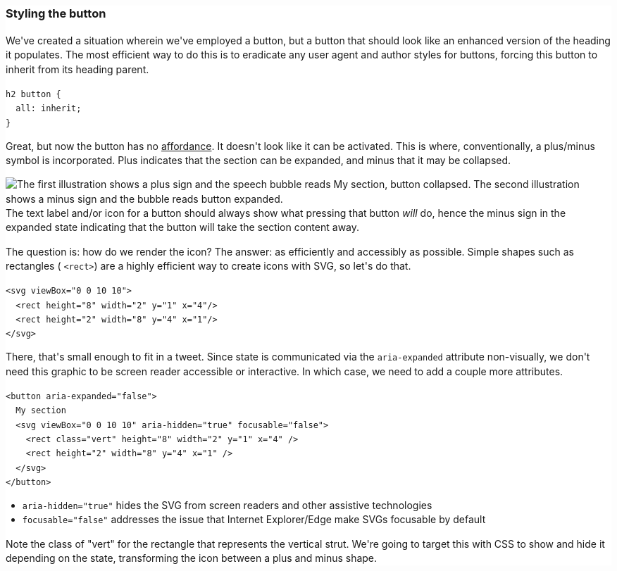 ### Styling the button

We've created a situation wherein we've employed a button, but a button that should look like an enhanced version of the heading it populates. The most efficient way to do this is to eradicate any user agent and author styles for buttons, forcing this button to inherit from its heading parent.

```
h2 button {
  all: inherit;
}

```

Great, but now the button has no [affordance](https://www.interaction-design.org/literature/topics/affordances). It doesn't look like it can be activated. This is where, conventionally, a plus/minus symbol is incorporated. Plus indicates that the section can be expanded, and minus that it may be collapsed.

![The first illustration shows a plus sign and the speech bubble reads My section, button collapsed. The second illustration shows a minus sign and the bubble reads button expanded.](https://inclusive-components.design/content/images/2017/10/expanded_collapsed.svg)The text label and/or icon for a button should always show what pressing that button _will_ do,
 hence the minus sign in the expanded state indicating that the button will take the section content away.

The question is: how do we render the icon? The answer: as efficiently and accessibly as possible. Simple shapes such as rectangles ( `<rect>`) are a highly efficient way to create icons with SVG, so let's do that.

```
<svg viewBox="0 0 10 10">
  <rect height="8" width="2" y="1" x="4"/>
  <rect height="2" width="8" y="4" x="1"/>
</svg>

```

There, that's small enough to fit in a tweet. Since state is communicated via the `aria-expanded` attribute non-visually, we don't need this graphic to be screen reader accessible or interactive. In which case, we need to add a couple more attributes.

```
<button aria-expanded="false">
  My section
  <svg viewBox="0 0 10 10" aria-hidden="true" focusable="false">
    <rect class="vert" height="8" width="2" y="1" x="4" />
    <rect height="2" width="8" y="4" x="1" />
  </svg>
</button>

```

- `aria-hidden="true"` hides the SVG from screen readers and other assistive technologies
- `focusable="false"` addresses the issue that Internet Explorer/Edge make SVGs focusable by default

Note the class of "vert" for the rectangle that represents the vertical strut. We're going to target this with CSS to show and hide it depending on the state, transforming the icon between a plus and minus shape.
